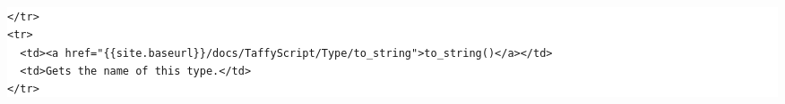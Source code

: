     </tr>
    <tr>
      <td><a href="{{site.baseurl}}/docs/TaffyScript/Type/to_string">to_string()</a></td>
      <td>Gets the name of this type.</td>
    </tr>
  </tbody>
</table>
